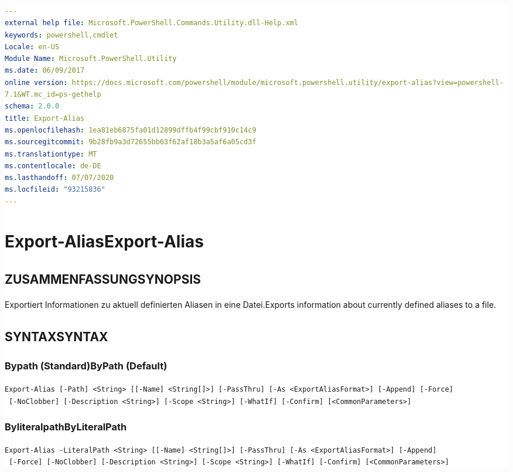 ```yaml
---
external help file: Microsoft.PowerShell.Commands.Utility.dll-Help.xml
keywords: powershell,cmdlet
Locale: en-US
Module Name: Microsoft.PowerShell.Utility
ms.date: 06/09/2017
online version: https://docs.microsoft.com/powershell/module/microsoft.powershell.utility/export-alias?view=powershell-7.1&WT.mc_id=ps-gethelp
schema: 2.0.0
title: Export-Alias
ms.openlocfilehash: 1ea81eb6875fa01d12899dffb4f99cbf910c14c9
ms.sourcegitcommit: 9b28fb9a3d72655bb63f62af18b3a5af6a05cd3f
ms.translationtype: MT
ms.contentlocale: de-DE
ms.lasthandoff: 07/07/2020
ms.locfileid: "93215836"
---
```

# <span data-ttu-id="0e885-103">Export-Alias</span><span class="sxs-lookup"><span data-stu-id="0e885-103">Export-Alias</span></span>

## <span data-ttu-id="0e885-104">ZUSAMMENFASSUNG</span><span class="sxs-lookup"><span data-stu-id="0e885-104">SYNOPSIS</span></span>
<span data-ttu-id="0e885-105">Exportiert Informationen zu aktuell definierten Aliasen in eine Datei.</span><span class="sxs-lookup"><span data-stu-id="0e885-105">Exports information about currently defined aliases to a file.</span></span>

## <span data-ttu-id="0e885-106">SYNTAX</span><span class="sxs-lookup"><span data-stu-id="0e885-106">SYNTAX</span></span>

### <span data-ttu-id="0e885-107">Bypath (Standard)</span><span class="sxs-lookup"><span data-stu-id="0e885-107">ByPath (Default)</span></span>

```
Export-Alias [-Path] <String> [[-Name] <String[]>] [-PassThru] [-As <ExportAliasFormat>] [-Append] [-Force]
 [-NoClobber] [-Description <String>] [-Scope <String>] [-WhatIf] [-Confirm] [<CommonParameters>]
```

### <span data-ttu-id="0e885-108">Byliteralpath</span><span class="sxs-lookup"><span data-stu-id="0e885-108">ByLiteralPath</span></span>

```
Export-Alias -LiteralPath <String> [[-Name] <String[]>] [-PassThru] [-As <ExportAliasFormat>] [-Append]
 [-Force] [-NoClobber] [-Description <String>] [-Scope <String>] [-WhatIf] [-Confirm] [<CommonParameters>]
```
